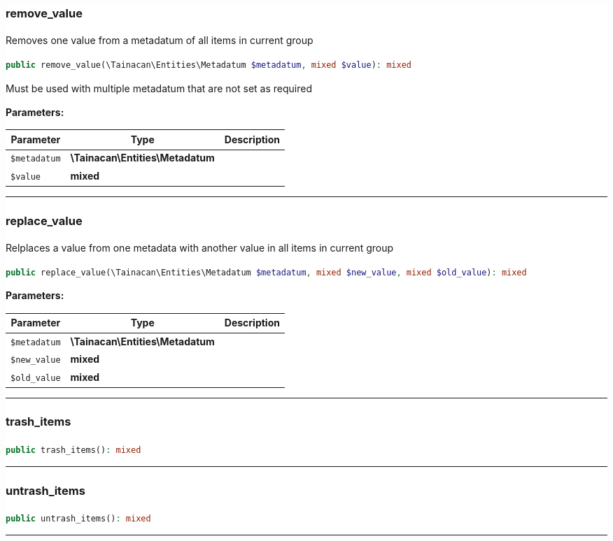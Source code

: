 ### remove_value

Removes one value from a metadatum of all items in current group

```php
public remove_value(\Tainacan\Entities\Metadatum $metadatum, mixed $value): mixed
```

Must be used with multiple metadatum that are not set as required

**Parameters:**

| Parameter    | Type                             | Description |
|--------------|----------------------------------|-------------|
| `$metadatum` | **\Tainacan\Entities\Metadatum** |             |
| `$value`     | **mixed**                        |             |

***

### replace_value

Relplaces a value from one metadata with another value in all items in current group

```php
public replace_value(\Tainacan\Entities\Metadatum $metadatum, mixed $new_value, mixed $old_value): mixed
```

**Parameters:**

| Parameter    | Type                             | Description |
|--------------|----------------------------------|-------------|
| `$metadatum` | **\Tainacan\Entities\Metadatum** |             |
| `$new_value` | **mixed**                        |             |
| `$old_value` | **mixed**                        |             |

***

### trash_items

```php
public trash_items(): mixed
```

***

### untrash_items

```php
public untrash_items(): mixed
```

***
